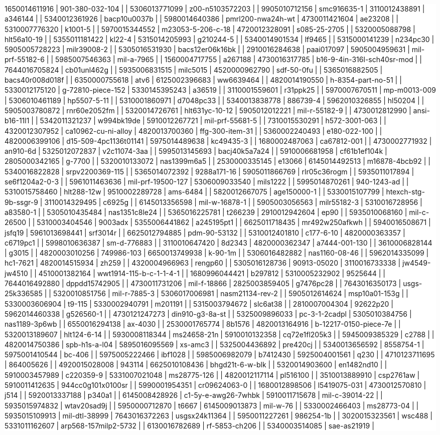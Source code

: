 1650014611916 | 901-380-032-104 |  | 5306013771099 | z00-n5103572203 |  | 9905010712156 | smc916635-1 | 
3110012438891 | a346144 |  | 5340012361926 | bacp10u0037b |  | 5980014640386 | pmrl200-nwa24h-wt | 
4730011421604 | ae23208 |  | 5310007776320 | k1001-5 |  | 5970015344552 | m23053-5-206-c-18 | 
4720012328091 | s085-25-2705 |  | 5320005088798 | hlt56a10-19 |  | 5355011181422 | kl22-4 | 
5315014205993 | g210244-5 |  | 5340014901534 | lf9465 |  | 5315000141239 | n234pc30 | 
5905005728223 | milr39008-2 |  | 5305016531930 | bacs12er06k16bk |  | 2910016284638 | paai017097 | 
5905004959631 | mil-prf-55182-6 |  | 5985007546363 | mil-a-7965 |  | 1560004717755 | a267188 | 
4730016317785 | b16-9-4in-316l-sch40sr-mod |  | 7644016705824 | cb01unl462g |  | 5935006831515 | milc5015 | 
4520000962790 | sdf-50-0fu |  | 5365016882505 | bacs40r008d018f |  | 6350000755618 | atv6 | 
6125002396683 | ww6639464 |  | 4820014190550 | h-8354-part-no-51 |  | 5330012175120 | g-72810-piece-152 | 
5330145395243 | a36519 |  | 3110001559601 | r31ppk25 |  | 5970007670511 | mp-m0013-009 | 
5306010461189 | hp5507-5-11 |  | 5310001860971 | d7048pc33 |  | 5340013838778 | 886739-4 | 
5962010326855 | hl50204 |  | 5905003780872 | rnr60e2052fm |  | 5320014726761 | hlt631yc-10-12 | 
5905012012221 | mil-r-55182-9 |  | 4730012812990 | ansi-b16-11l1 |  | 5342011321237 | w994bk19de | 
5910012267721 | mil-prf-55681-5 |  | 7310015530291 | h572-3001-063 |  | 4320012307952 | ca10962-cu-ni-alloy | 
4820013700360 | ffg-300-item-31 |  | 5360002240493 | e180-022-100 |  | 4820006399106 | d15-509-4pc1136t01141 | 
5975014489638 | kc49435-3 |  | 1680002487063 | ca67812-001 |  | 4730002771932 | an910-6d | 
5325012072837 | v2c11074-3aa |  | 5995013145693 | bacj40k5a7a24 |  | 5910006681958 | cf61b1ef104k | 
2805000342165 | g-7700 |  | 5320010133072 | nas1399m6a5 |  | 2530000335145 | e13066 | 
6145014492513 | m16878-4bcb92 |  | 5340016822828 | srpv2200369-115 |  | 5365014072392 | 9288a171-16 | 
5905011866769 | rlr05c36rogm |  | 5935011017894 | se6f1204a2-0-3 |  | 5961011463636 | mil-prf-19500-127 | 
5306009033540 | mils1222 |  | 5995014870261 | 940-1243-ad |  | 5310015758460 | hlt288-12w | 
9510002289728 | ams-6484 |  | 5820012667075 | age150000-1 |  | 5330015107799 | htexch-stg-9b-ssgr-9 | 
3110014329495 | c6925g |  | 6145013356598 | mil-w-16878-1 |  | 5905003056563 | milr55182-3 | 
5310016728956 | a83580-1 |  | 5305010435484 | nas1351c8le24 |  | 5365016225781 | t266239 | 
2910012942604 | ep90 |  | 5935010068160 | mil-c-26500 |  | 5310003404546 | 9003adx | 
5355006441862 | a245195pt1 |  | 6625011718435 | mr492w250afkwh |  | 5940016508671 | jsfq19 | 
5961013698441 | srf3014r |  | 6625012794885 | pdm-90-53132 |  | 5310012401810 | c177-6-10 | 
4820000363357 | c6719pc1 |  | 5998010636387 | sm-d-776883 |  | 3110010647420 | 8d2343 | 
4820000362347 | a7444-001-130 |  | 3610006828144 | g3015 |  | 4820003010256 | 749986-103 | 
6650013749938 | k-90-1m |  | 5306016482882 | nas1160-08-46 |  | 5962014335099 | hc1-7621 | 
4820014515934 | zh259 |  | 4320004966963 | rengp60 |  | 5305016128736 | 90913-05020 | 
3110016733338 | jw4549-jw4510 |  | 4510001382164 | wwt1914-115-b-c-1-1-4-1 |  | 1680996044421 | b297812 | 
5310005232902 | 9525644 |  | 7644016492880 | dppdd15742905 |  | 4730011731206 | mil-f-18866 | 
2825003859405 | g7476pc28 |  | 7643016350173 | usgs-25k336585 |  | 5320010851756 | mil-r-7885-3 | 
5306017006981 | nasm21134-rev-2 |  | 5905012614624 | msp10a01-153g |  | 5330003606904 | t9-115 | 
5330002940791 | m201191 |  | 5315003794672 | slc6at38 |  | 2810007004304 | 92622p20 | 
5962014460338 | g526560-1 |  | 4730121247273 | din910-g3-8a-st |  | 5325009896033 | pc-3-1-2cadpl | 
5305010384756 | nas1189-3p6wb |  | 6550016294138 | ax-4030 |  | 2530001765774 | 8b1576 | 
4820013164916 | b-12217-0150-piece-7e |  | 5320013189607 | hlt124-6-14 |  | 5930008118344 | ms24658-21n | 
5910010132358 | cq72e1fl205k3 |  | 5945009385329 | c2788 |  | 4820014750386 | spb-h1s-a-l04 | 
5895016095569 | xs-amc3 |  | 5325004436892 | pre420cj |  | 5340013656592 | 8558754-1 | 
5975001410544 | bc-406 |  | 5975005222466 | ibf1028 |  | 5985006982079 | b7412430 | 
5925004001561 | q230 |  | 4710123711695 | 864005626 |  | 4920015028008 | 943114 | 
6625010108436 | bhgd21t-6-w-blk |  | 5320014903600 | en1482nd10 |  | 5910003457989 | c220359-9 | 
5331007021048 | ms28775-126 |  | 4820012117114 | pl516100 |  | 3510013889910 | csp2761aw | 
5910011412635 | 944cc0g101x0100sr |  | 5990001954351 | cr09624063-0 |  | 1680012898506 | l5419075-031 | 
4730012570810 | j514 |  | 5920013337188 | p340a1 |  | 6145008428926 | c1-5y-e-awg26-7whbk | 
5910011715678 | mil-c-39014-22 |  | 5935015974832 | wtav20sad9j |  | 5950000712870 | t6667 | 
6145009013873 | mil-w-76 |  | 5330002466403 | ms28773-04 |  | 5935015109913 | mil-dtl-38999 | 
7643016372263 | usgsx24k11364 |  | 5950011227261 | 986254-1b |  | 3020015323561 | wsc488 | 
5331011162607 | arp568-157milp2-5732 |  | 6130016782689 | rf-5853-ch206 |  | 5340003514085 | sae-as21919 | 